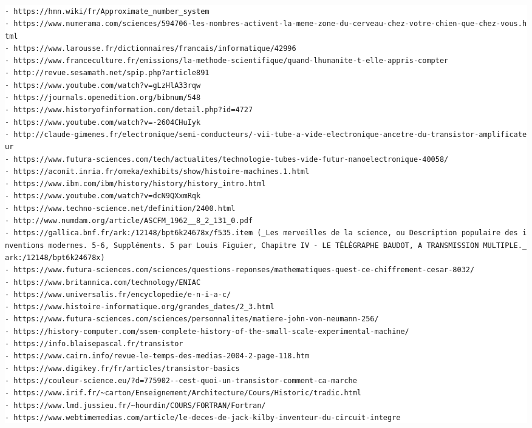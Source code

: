     - https://hmn.wiki/fr/Approximate_number_system
    - https://www.numerama.com/sciences/594706-les-nombres-activent-la-meme-zone-du-cerveau-chez-votre-chien-que-chez-vous.html
    - https://www.larousse.fr/dictionnaires/francais/informatique/42996
    - https://www.franceculture.fr/emissions/la-methode-scientifique/quand-lhumanite-t-elle-appris-compter
    - http://revue.sesamath.net/spip.php?article891
    - https://www.youtube.com/watch?v=gLzHlA33rqw
    - https://journals.openedition.org/bibnum/548
    - https://www.historyofinformation.com/detail.php?id=4727
    - https://www.youtube.com/watch?v=-2604CHuIyk
    - http://claude-gimenes.fr/electronique/semi-conducteurs/-vii-tube-a-vide-electronique-ancetre-du-transistor-amplificateur
    - https://www.futura-sciences.com/tech/actualites/technologie-tubes-vide-futur-nanoelectronique-40058/
    - https://aconit.inria.fr/omeka/exhibits/show/histoire-machines.1.html
    - https://www.ibm.com/ibm/history/history/history_intro.html
    - https://www.youtube.com/watch?v=dcN9QXxmRqk
    - https://www.techno-science.net/definition/2400.html
    - http://www.numdam.org/article/ASCFM_1962__8_2_131_0.pdf
    - https://gallica.bnf.fr/ark:/12148/bpt6k24678x/f535.item (_Les merveilles de la science, ou Description populaire des inventions modernes. 5-6, Suppléments. 5 par Louis Figuier, Chapitre IV - LE TÉLÉGRAPHE BAUDOT, A TRANSMISSION MULTIPLE._ ark:/12148/bpt6k24678x)
    - https://www.futura-sciences.com/sciences/questions-reponses/mathematiques-quest-ce-chiffrement-cesar-8032/
    - https://www.britannica.com/technology/ENIAC
    - https://www.universalis.fr/encyclopedie/e-n-i-a-c/
    - https://www.histoire-informatique.org/grandes_dates/2_3.html
    - https://www.futura-sciences.com/sciences/personnalites/matiere-john-von-neumann-256/
    - https://history-computer.com/ssem-complete-history-of-the-small-scale-experimental-machine/
    - https://info.blaisepascal.fr/transistor
    - https://www.cairn.info/revue-le-temps-des-medias-2004-2-page-118.htm
    - https://www.digikey.fr/fr/articles/transistor-basics
    - https://couleur-science.eu/?d=775902--cest-quoi-un-transistor-comment-ca-marche
    - https://www.irif.fr/~carton/Enseignement/Architecture/Cours/Historic/tradic.html
    - https://www.lmd.jussieu.fr/~hourdin/COURS/FORTRAN/Fortran/
    - https://www.webtimemedias.com/article/le-deces-de-jack-kilby-inventeur-du-circuit-integre
